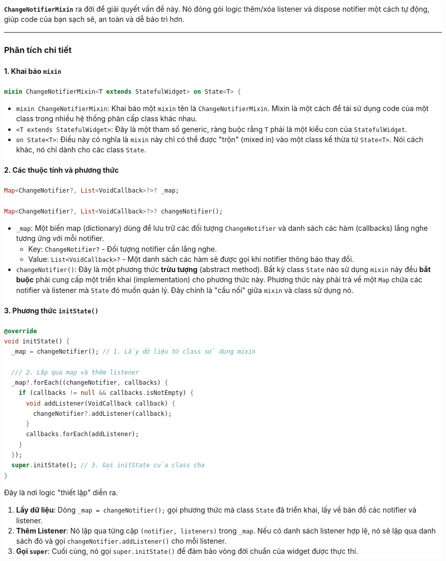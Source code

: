 **`ChangeNotifierMixin`** ra đời để giải quyết vấn đề này. Nó đóng gói logic thêm/xóa listener và dispose notifier một cách tự động, giúp code của bạn sạch sẽ, an toàn và dễ bảo trì hơn.

---

### **Phân tích chi tiết**

#### 1. Khai báo `mixin`

```dart
mixin ChangeNotifierMixin<T extends StatefulWidget> on State<T> {
```
*   `mixin ChangeNotifierMixin`: Khai báo một `mixin` tên là `ChangeNotifierMixin`. Mixin là một cách để tái sử dụng code của một class trong nhiều hệ thống phân cấp class khác nhau.
*   `<T extends StatefulWidget>`: Đây là một tham số generic, ràng buộc rằng `T` phải là một kiểu con của `StatefulWidget`.
*   `on State<T>`: Điều này có nghĩa là `mixin` này chỉ có thể được "trộn" (mixed in) vào một class kế thừa từ `State<T>`. Nói cách khác, nó chỉ dành cho các class `State`.

#### 2. Các thuộc tính và phương thức

```dart
Map<ChangeNotifier?, List<VoidCallback>?>? _map;

Map<ChangeNotifier?, List<VoidCallback>?>? changeNotifier();
```
*   `_map`: Một biến map (dictionary) dùng để lưu trữ các đối tượng `ChangeNotifier` và danh sách các hàm (callbacks) lắng nghe tương ứng với mỗi notifier.
    *   Key: `ChangeNotifier?` - Đối tượng notifier cần lắng nghe.
    *   Value: `List<VoidCallback>?` - Một danh sách các hàm sẽ được gọi khi notifier thông báo thay đổi.
*   `changeNotifier()`: Đây là một phương thức **trừu tượng** (abstract method). Bất kỳ class `State` nào sử dụng `mixin` này đều **bắt buộc** phải cung cấp một triển khai (implementation) cho phương thức này. Phương thức này phải trả về một `Map` chứa các notifier và listener mà `State` đó muốn quản lý. Đây chính là "cầu nối" giữa `mixin` và class sử dụng nó.

#### 3. Phương thức `initState()`

```dart
@override
void initState() {
  _map = changeNotifier(); // 1. Lấy dữ liệu từ class sử dụng mixin

  /// 2. Lặp qua map và thêm listener
  _map?.forEach((changeNotifier, callbacks) {
    if (callbacks != null && callbacks.isNotEmpty) {
      void addListener(VoidCallback callback) {
        changeNotifier?.addListener(callback);
      }
      callbacks.forEach(addListener);
    }
  });
  super.initState(); // 3. Gọi initState của class cha
}
```
Đây là nơi logic "thiết lập" diễn ra.
1.  **Lấy dữ liệu**: Dòng `_map = changeNotifier();` gọi phương thức mà class `State` đã triển khai, lấy về bản đồ các notifier và listener.
2.  **Thêm Listener**: Nó lặp qua từng cặp `(notifier, listeners)` trong `_map`. Nếu có danh sách listener hợp lệ, nó sẽ lặp qua danh sách đó và gọi `changeNotifier.addListener()` cho mỗi listener.
3.  **Gọi `super`**: Cuối cùng, nó gọi `super.initState()` để đảm bảo vòng đời chuẩn của widget được thực thi.
